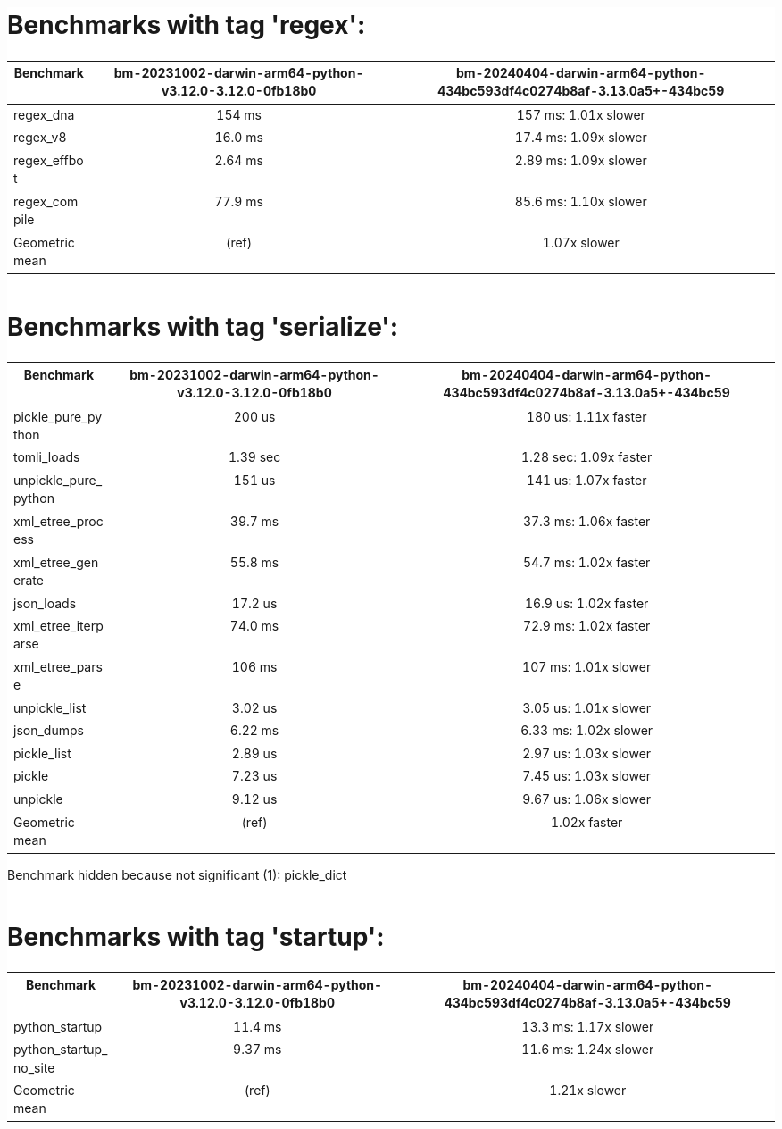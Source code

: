 Benchmarks with tag 'regex':
============================

| Benchmark      | bm-20231002-darwin-arm64-python-v3.12.0-3.12.0-0fb18b0 | bm-20240404-darwin-arm64-python-434bc593df4c0274b8af-3.13.0a5+-434bc59 |
|----------------|:------------------------------------------------------:|:----------------------------------------------------------------------:|
| regex_dna      | 154 ms                                                 | 157 ms: 1.01x slower                                                   |
| regex_v8       | 16.0 ms                                                | 17.4 ms: 1.09x slower                                                  |
| regex_effbot   | 2.64 ms                                                | 2.89 ms: 1.09x slower                                                  |
| regex_compile  | 77.9 ms                                                | 85.6 ms: 1.10x slower                                                  |
| Geometric mean | (ref)                                                  | 1.07x slower                                                           |

Benchmarks with tag 'serialize':
================================

| Benchmark            | bm-20231002-darwin-arm64-python-v3.12.0-3.12.0-0fb18b0 | bm-20240404-darwin-arm64-python-434bc593df4c0274b8af-3.13.0a5+-434bc59 |
|----------------------|:------------------------------------------------------:|:----------------------------------------------------------------------:|
| pickle_pure_python   | 200 us                                                 | 180 us: 1.11x faster                                                   |
| tomli_loads          | 1.39 sec                                               | 1.28 sec: 1.09x faster                                                 |
| unpickle_pure_python | 151 us                                                 | 141 us: 1.07x faster                                                   |
| xml_etree_process    | 39.7 ms                                                | 37.3 ms: 1.06x faster                                                  |
| xml_etree_generate   | 55.8 ms                                                | 54.7 ms: 1.02x faster                                                  |
| json_loads           | 17.2 us                                                | 16.9 us: 1.02x faster                                                  |
| xml_etree_iterparse  | 74.0 ms                                                | 72.9 ms: 1.02x faster                                                  |
| xml_etree_parse      | 106 ms                                                 | 107 ms: 1.01x slower                                                   |
| unpickle_list        | 3.02 us                                                | 3.05 us: 1.01x slower                                                  |
| json_dumps           | 6.22 ms                                                | 6.33 ms: 1.02x slower                                                  |
| pickle_list          | 2.89 us                                                | 2.97 us: 1.03x slower                                                  |
| pickle               | 7.23 us                                                | 7.45 us: 1.03x slower                                                  |
| unpickle             | 9.12 us                                                | 9.67 us: 1.06x slower                                                  |
| Geometric mean       | (ref)                                                  | 1.02x faster                                                           |

Benchmark hidden because not significant (1): pickle_dict

Benchmarks with tag 'startup':
==============================

| Benchmark              | bm-20231002-darwin-arm64-python-v3.12.0-3.12.0-0fb18b0 | bm-20240404-darwin-arm64-python-434bc593df4c0274b8af-3.13.0a5+-434bc59 |
|------------------------|:------------------------------------------------------:|:----------------------------------------------------------------------:|
| python_startup         | 11.4 ms                                                | 13.3 ms: 1.17x slower                                                  |
| python_startup_no_site | 9.37 ms                                                | 11.6 ms: 1.24x slower                                                  |
| Geometric mean         | (ref)                                                  | 1.21x slower                                                           |
